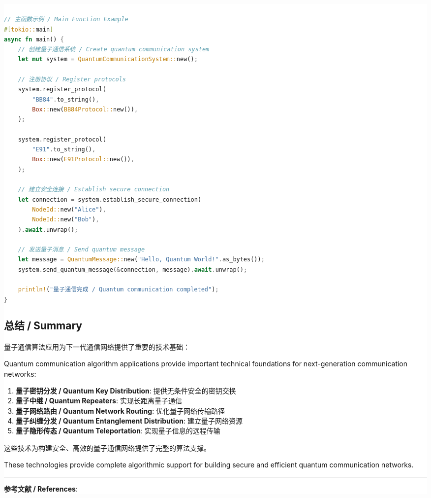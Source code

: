 ```rust

// 主函数示例 / Main Function Example
#[tokio::main]
async fn main() {
    // 创建量子通信系统 / Create quantum communication system
    let mut system = QuantumCommunicationSystem::new();
    
    // 注册协议 / Register protocols
    system.register_protocol(
        "BB84".to_string(),
        Box::new(BB84Protocol::new()),
    );
    
    system.register_protocol(
        "E91".to_string(),
        Box::new(E91Protocol::new()),
    );
    
    // 建立安全连接 / Establish secure connection
    let connection = system.establish_secure_connection(
        NodeId::new("Alice"),
        NodeId::new("Bob"),
    ).await.unwrap();
    
    // 发送量子消息 / Send quantum message
    let message = QuantumMessage::new("Hello, Quantum World!".as_bytes());
    system.send_quantum_message(&connection, message).await.unwrap();
    
    println!("量子通信完成 / Quantum communication completed");
}
```

## 总结 / Summary

量子通信算法应用为下一代通信网络提供了重要的技术基础：

Quantum communication algorithm applications provide important technical foundations for next-generation communication networks:

1. **量子密钥分发 / Quantum Key Distribution**: 提供无条件安全的密钥交换
2. **量子中继 / Quantum Repeaters**: 实现长距离量子通信
3. **量子网络路由 / Quantum Network Routing**: 优化量子网络传输路径
4. **量子纠缠分发 / Quantum Entanglement Distribution**: 建立量子网络资源
5. **量子隐形传态 / Quantum Teleportation**: 实现量子信息的远程传输

这些技术为构建安全、高效的量子通信网络提供了完整的算法支撑。

These technologies provide complete algorithmic support for building secure and efficient quantum communication networks.

---

**参考文献 / References**:
